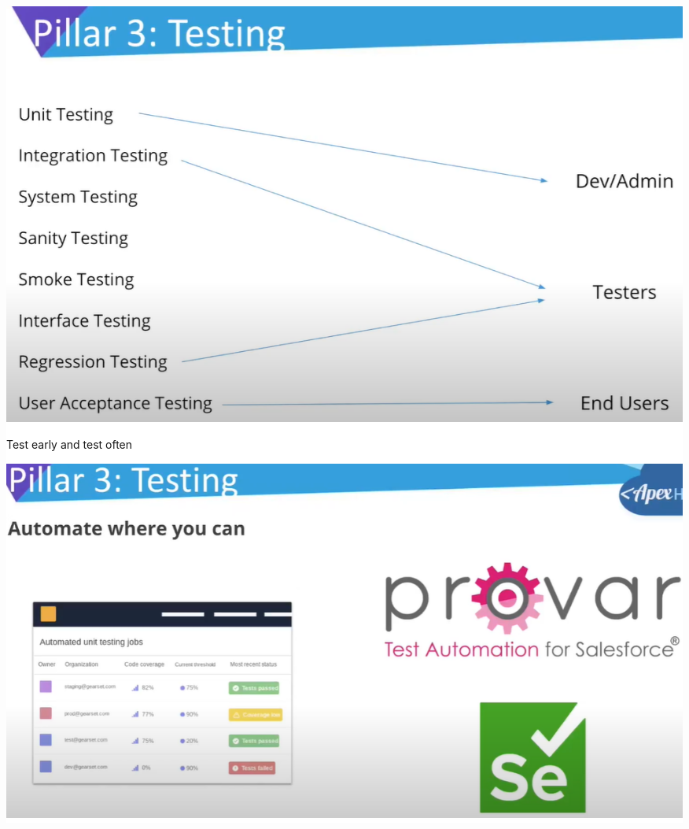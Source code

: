 ![](image/README/sf_devops_03.png)

Test early and test often

![](image/README/sf_devops_03_2.png)

